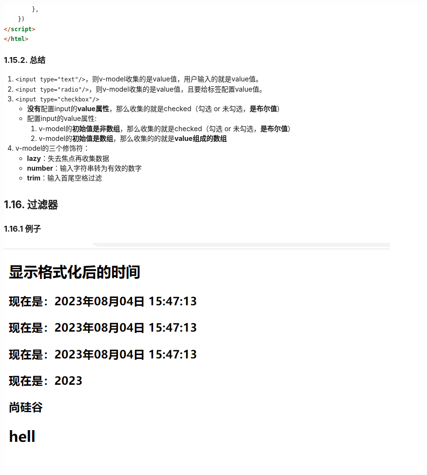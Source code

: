```html
		},
	})
</script>
</html>
```



### 1.15.2. 总结

1. `<input type="text"/>`，则v-model收集的是value值，用户输入的就是value值。
2. `<input type="radio"/>`，则v-model收集的是value值，且要给标签配置value值。
3. `<input type="checkbox"/>`
   - **没有**配置input的**value属性**，那么收集的就是checked（勾选 or 未勾选，**是布尔值**）
   - 配置input的value属性:
     1. v-model的**初始值是非数组**，那么收集的就是checked（勾选 or 未勾选，**是布尔值**）
     2. v-model的**初始值是数组**，那么收集的的就是**value组成的数组**
4. v-model的三个修饰符：
   - **lazy**：失去焦点再收集数据
   - **number**：输入字符串转为有效的数字
   - **trim**：输入首尾空格过滤



## **1.16. 过滤器**

### 1.16.1 例子

<img src="https://raw.githubusercontent.com/dafansu/Note/main/Typora/Vue/img/202308041552833.png"/>
